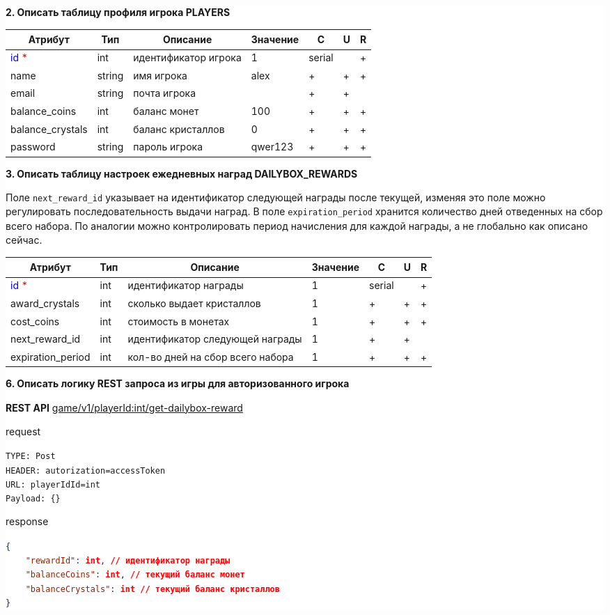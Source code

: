 **2. Описать таблицу профиля игрока PLAYERS**

| Атрибут                                                               |  Тип   |  Описание            |  Значение |  С     |  U |  R |
|-----------------------------------------------------------------------|--------|----------------------|-----------|--------|----|----|
| <span style="color:blue">id</span> <span style="color:red">\*</span>  | int    | идентификатор игрока | 1         | serial |    | +  |
| name                                                                  | string | имя игрока           | alex      | +      |  + | +  |
| email                                                                 | string | почта игрока         |           | +      |  + |    |
| balance_coins                                                         | int    | баланс монет         | 100       | +      |  + | +  |
| balance_crystals                                                      | int    | баланс кристаллов    | 0         | +      |  + | +  |
| password                                                              | string | пароль игрока        | qwer123   | +      |  + | +  |

**3. Описать таблицу настроек ежедневных наград DAILYBOX_REWARDS**

Поле `next_reward_id` указывает на идентификатор следующей награды после текущей, изменяя это поле можно регулировать последовательность выдачи наград. В поле `expiration_period` хранится количество дней отведенных на сбор всего набора. По аналогии можно контролировать период начисления для каждой награды, а не глобально как описано сейчас.

| Атрибут                                                              | Тип | Описание                         | Значение |  С     |  U |   R |
|----------------------------------------------------------------------|-----|----------------------------------|----------|--------|----|-----|
| <span style="color:blue">id</span> <span style="color:red">\*</span> | int | идентификатор награды            | 1        | serial |    | +   |
| award_crystals                                                       | int | сколько выдает кристаллов        | 1        | +      | +  | +   |
| cost_coins                                                           | int | стоимость в монетах              | 1        | +      | +  | +   |
| next_reward_id                                                       | int | идентификатор следующей награды  | 1        | +      | +  |     |
| expiration_period                                                    | int | кол-во дней на сбор всего набора | 1        | +      | +  | +   |


**6. Описать логику REST запроса из игры для авторизованного игрока**


**REST API**  [game/v1/playerId:int/get-dailybox-reward]()

request
```
TYPE: Post
HEADER: autorization=accessToken
URL: playerIdId=int
Payload: {}
```

response
```json
{
    "rewardId": int, // идентификатор награды
    "balanceCoins": int, // текущий баланс монет
    "balanceCrystals": int // текущий баланс кристаллов
}
```
